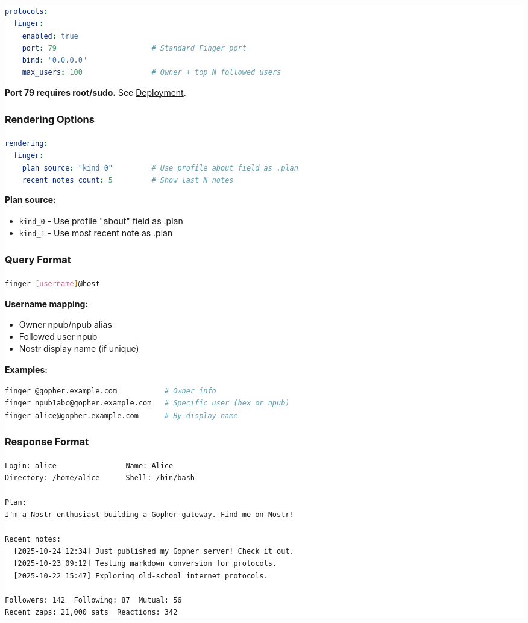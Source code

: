 ```yaml
protocols:
  finger:
    enabled: true
    port: 79                      # Standard Finger port
    bind: "0.0.0.0"
    max_users: 100                # Owner + top N followed users
```

**Port 79 requires root/sudo.** See [Deployment](deployment.md#port-binding).

### Rendering Options

```yaml
rendering:
  finger:
    plan_source: "kind_0"         # Use profile about field as .plan
    recent_notes_count: 5         # Show last N notes
```

**Plan source:**
- `kind_0` - Use profile "about" field as .plan
- `kind_1` - Use most recent note as .plan

### Query Format

```bash
finger [username]@host
```

**Username mapping:**
- Owner npub/npub alias
- Followed user npub
- Nostr display name (if unique)

**Examples:**
```bash
finger @gopher.example.com           # Owner info
finger npub1abc@gopher.example.com   # Specific user (hex or npub)
finger alice@gopher.example.com      # By display name
```

### Response Format

```
Login: alice                Name: Alice
Directory: /home/alice      Shell: /bin/bash

Plan:
I'm a Nostr enthusiast building a Gopher gateway. Find me on Nostr!

Recent notes:
  [2025-10-24 12:34] Just published my Gopher server! Check it out.
  [2025-10-23 09:12] Testing markdown conversion for protocols.
  [2025-10-22 15:47] Exploring old-school internet protocols.

Followers: 142  Following: 87  Mutual: 56
Recent zaps: 21,000 sats  Reactions: 342
```
